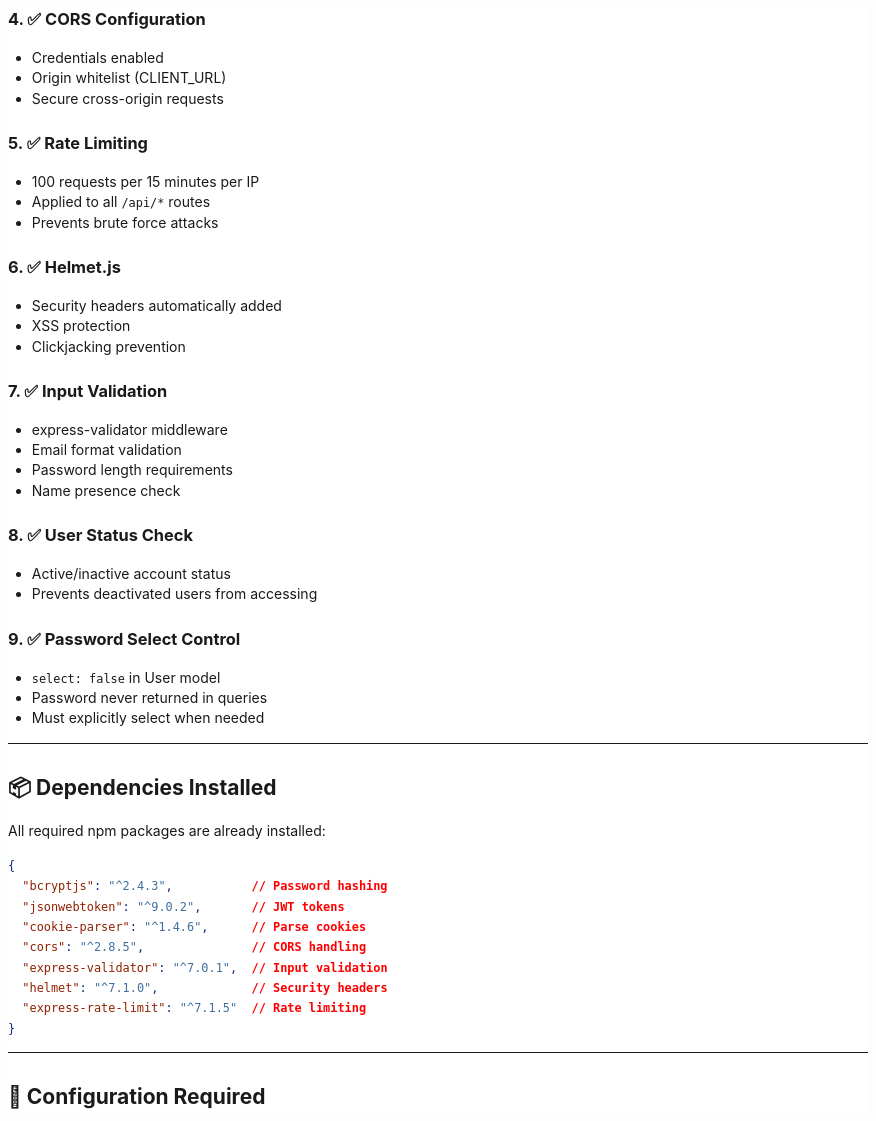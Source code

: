 ### 4. ✅ CORS Configuration
- Credentials enabled
- Origin whitelist (CLIENT_URL)
- Secure cross-origin requests

### 5. ✅ Rate Limiting
- 100 requests per 15 minutes per IP
- Applied to all `/api/*` routes
- Prevents brute force attacks

### 6. ✅ Helmet.js
- Security headers automatically added
- XSS protection
- Clickjacking prevention

### 7. ✅ Input Validation
- express-validator middleware
- Email format validation
- Password length requirements
- Name presence check

### 8. ✅ User Status Check
- Active/inactive account status
- Prevents deactivated users from accessing

### 9. ✅ Password Select Control
- `select: false` in User model
- Password never returned in queries
- Must explicitly select when needed

---

## 📦 Dependencies Installed

All required npm packages are already installed:

```json
{
  "bcryptjs": "^2.4.3",           // Password hashing
  "jsonwebtoken": "^9.0.2",       // JWT tokens
  "cookie-parser": "^1.4.6",      // Parse cookies
  "cors": "^2.8.5",               // CORS handling
  "express-validator": "^7.0.1",  // Input validation
  "helmet": "^7.1.0",             // Security headers
  "express-rate-limit": "^7.1.5"  // Rate limiting
}
```

---

## 🔧 Configuration Required
